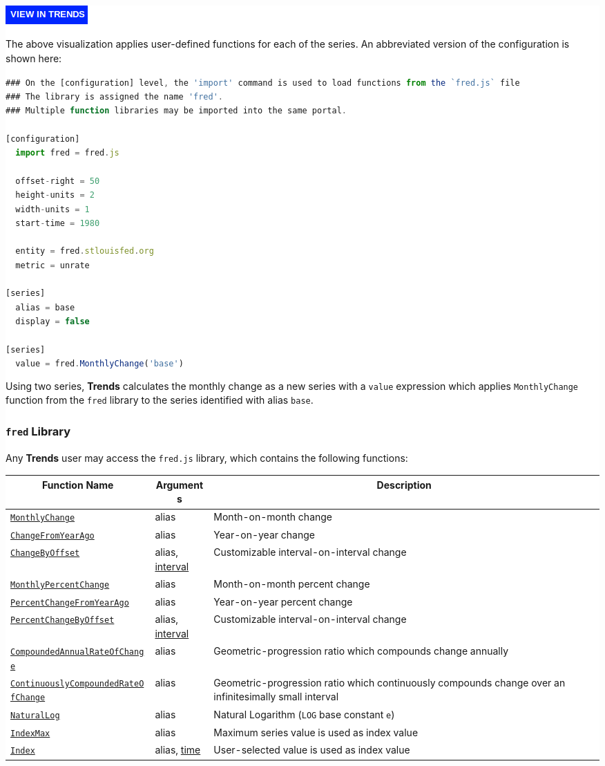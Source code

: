 [![](./images/button-new.png)](https://trends.axibase.com/3a3b1c01#fullscreen)

The above visualization applies user-defined functions for each of the series. An abbreviated version of the configuration is shown here:

```javascript
### On the [configuration] level, the 'import' command is used to load functions from the `fred.js` file
### The library is assigned the name 'fred'.
### Multiple function libraries may be imported into the same portal.

[configuration]
  import fred = fred.js

  offset-right = 50
  height-units = 2
  width-units = 1
  start-time = 1980

  entity = fred.stlouisfed.org
  metric = unrate

[series]
  alias = base
  display = false

[series]
  value = fred.MonthlyChange('base')
```

Using two series, **Trends** calculates the monthly change as a new series with a `value` expression which applies `MonthlyChange` function from the `fred` library to the series identified with alias `base`.

### `fred` Library

Any **Trends** user may access the `fred.js` library, which contains the following functions:

| Function Name                      | Arguments       | Description |
|------------------------------------|-----------------|-------------|
| [`MonthlyChange`](https://trends.axibase.com/c5e043b5)                      | alias           | Month-on-month change |
| [`ChangeFromYearAgo`](https://trends.axibase.com/34165ff1)                  | alias           | Year-on-year change |
| [`ChangeByOffset`](https://trends.axibase.com/90cfadae)                     | alias, [interval](https://axibase.com/products/axibase-time-series-database/visualization/end-time/) | Customizable interval-on-interval change |
| [`MonthlyPercentChange`](https://trends.axibase.com/7bca24b2)               | alias           | Month-on-month percent change |
| [`PercentChangeFromYearAgo`](https://trends.axibase.com/44627e1d)           | alias           | Year-on-year percent change |
| [`PercentChangeByOffset`](https://trends.axibase.com/b0deb565)              | alias, [interval](https://axibase.com/products/axibase-time-series-database/visualization/end-time/) | Customizable interval-on-interval change |
| [`CompoundedAnnualRateOfChange`](https://trends.axibase.com/f04b65fc)       | alias           | Geometric-progression ratio which compounds change annually
| [`ContinuouslyCompoundedRateOfChange`](https://trends.axibase.com/16ea90bf) | alias           | Geometric-progression ratio which continuously compounds change over an infinitesimally small interval
| [`NaturalLog`](https://trends.axibase.com/897f53e1)                         | alias           | Natural Logarithm (`LOG` base constant `e`)
| [`IndexMax`](https://trends.axibase.com/3db3bfa7)                           | alias           | Maximum series value is used as index value
| [`Index`](https://trends.axibase.com/964a4b97)                              | alias, [time](https://axibase.com/products/axibase-time-series-database/visualization/end-time/)     | User-selected value is used as index value
